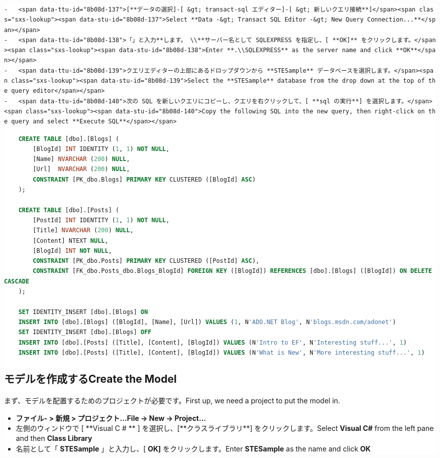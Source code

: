     -   <span data-ttu-id="8b08d-137">[**データの選択]-[ &gt; transact-sql エディター]-[ &gt; 新しいクエリ接続**]</span><span class="sxs-lookup"><span data-stu-id="8b08d-137">Select **Data -&gt; Transact SQL Editor -&gt; New Query Connection...**</span></span>
    -   <span data-ttu-id="8b08d-138">「」と入力**します。 \\**サーバー名として SQLEXPRESS を指定し、[ **OK]** をクリックします。</span><span class="sxs-lookup"><span data-stu-id="8b08d-138">Enter **.\\SQLEXPRESS** as the server name and click **OK**</span></span>
    -   <span data-ttu-id="8b08d-139">クエリエディターの上部にあるドロップダウンから **STESample** データベースを選択します。</span><span class="sxs-lookup"><span data-stu-id="8b08d-139">Select the **STESample** database from the drop down at the top of the query editor</span></span>
    -   <span data-ttu-id="8b08d-140">次の SQL を新しいクエリにコピーし、クエリを右クリックして、[ **sql の実行**] を選択します。</span><span class="sxs-lookup"><span data-stu-id="8b08d-140">Copy the following SQL into the new query, then right-click on the query and select **Execute SQL**</span></span>

``` SQL
    CREATE TABLE [dbo].[Blogs] (
        [BlogId] INT IDENTITY (1, 1) NOT NULL,
        [Name] NVARCHAR (200) NULL,
        [Url]  NVARCHAR (200) NULL,
        CONSTRAINT [PK_dbo.Blogs] PRIMARY KEY CLUSTERED ([BlogId] ASC)
    );

    CREATE TABLE [dbo].[Posts] (
        [PostId] INT IDENTITY (1, 1) NOT NULL,
        [Title] NVARCHAR (200) NULL,
        [Content] NTEXT NULL,
        [BlogId] INT NOT NULL,
        CONSTRAINT [PK_dbo.Posts] PRIMARY KEY CLUSTERED ([PostId] ASC),
        CONSTRAINT [FK_dbo.Posts_dbo.Blogs_BlogId] FOREIGN KEY ([BlogId]) REFERENCES [dbo].[Blogs] ([BlogId]) ON DELETE CASCADE
    );

    SET IDENTITY_INSERT [dbo].[Blogs] ON
    INSERT INTO [dbo].[Blogs] ([BlogId], [Name], [Url]) VALUES (1, N'ADO.NET Blog', N'blogs.msdn.com/adonet')
    SET IDENTITY_INSERT [dbo].[Blogs] OFF
    INSERT INTO [dbo].[Posts] ([Title], [Content], [BlogId]) VALUES (N'Intro to EF', N'Interesting stuff...', 1)
    INSERT INTO [dbo].[Posts] ([Title], [Content], [BlogId]) VALUES (N'What is New', N'More interesting stuff...', 1)
```

## <a name="create-the-model"></a><span data-ttu-id="8b08d-141">モデルを作成する</span><span class="sxs-lookup"><span data-stu-id="8b08d-141">Create the Model</span></span>

<span data-ttu-id="8b08d-142">まず、モデルを配置するためのプロジェクトが必要です。</span><span class="sxs-lookup"><span data-stu-id="8b08d-142">First up, we need a project to put the model in.</span></span>

-   <span data-ttu-id="8b08d-143">**ファイル- &gt; 新規 &gt; プロジェクト...**</span><span class="sxs-lookup"><span data-stu-id="8b08d-143">**File -&gt; New -&gt; Project...**</span></span>
-   <span data-ttu-id="8b08d-144">左側のウィンドウで [ **Visual C \# \*\* ] を選択し、[**クラスライブラリ\*\*] をクリックします。</span><span class="sxs-lookup"><span data-stu-id="8b08d-144">Select **Visual C\#** from the left pane and then **Class Library**</span></span>
-   <span data-ttu-id="8b08d-145">名前として「 **STESample** 」と入力し、[ **OK]** をクリックします。</span><span class="sxs-lookup"><span data-stu-id="8b08d-145">Enter **STESample** as the name and click **OK**</span></span>
